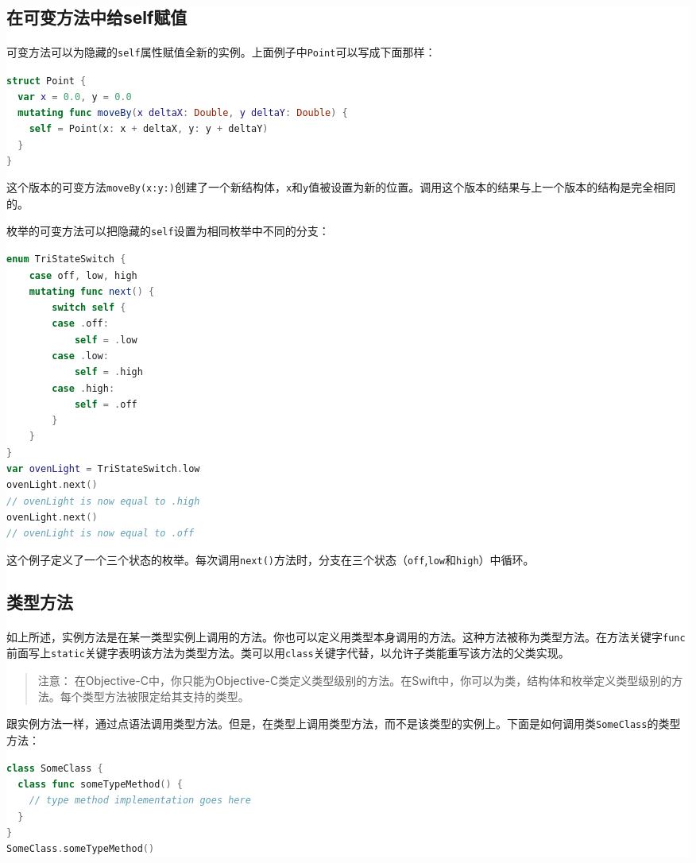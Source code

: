 ## 在可变方法中给self赋值

可变方法可以为隐藏的`self`属性赋值全新的实例。上面例子中`Point`可以写成下面那样：
```swift
struct Point {
  var x = 0.0, y = 0.0
  mutating func moveBy(x deltaX: Double, y deltaY: Double) {
    self = Point(x: x + deltaX, y: y + deltaY)
  }
}
```

这个版本的可变方法`moveBy(x:y:)`创建了一个新结构体，`x`和`y`值被设置为新的位置。调用这个版本的结果与上一个版本的结构是完全相同的。

枚举的可变方法可以把隐藏的`self`设置为相同枚举中不同的分支：
```swift
enum TriStateSwitch {
    case off, low, high
    mutating func next() {
        switch self {
        case .off:
            self = .low
        case .low:
            self = .high
        case .high:
            self = .off
        }
    }
}
var ovenLight = TriStateSwitch.low
ovenLight.next()
// ovenLight is now equal to .high
ovenLight.next()
// ovenLight is now equal to .off
```

这个例子定义了一个三个状态的枚举。每次调用`next()`方法时，分支在三个状态（`off`,`low`和`high`）中循环。

## 类型方法

如上所述，实例方法是在某一类型实例上调用的方法。你也可以定义用类型本身调用的方法。这种方法被称为类型方法。在方法关键字`func`前面写上`static`关键字表明该方法为类型方法。类可以用`class`关键字代替，以允许子类能重写该方法的父类实现。

> 注意：
在Objective-C中，你只能为Objective-C类定义类型级别的方法。在Swift中，你可以为类，结构体和枚举定义类型级别的方法。每个类型方法被限定给其支持的类型。

跟实例方法一样，通过点语法调用类型方法。但是，在类型上调用类型方法，而不是该类型的实例上。下面是如何调用类`SomeClass`的类型方法：
```swift
class SomeClass {
  class func someTypeMethod() {
    // type method implementation goes here
  }
}
SomeClass.someTypeMethod()
```
